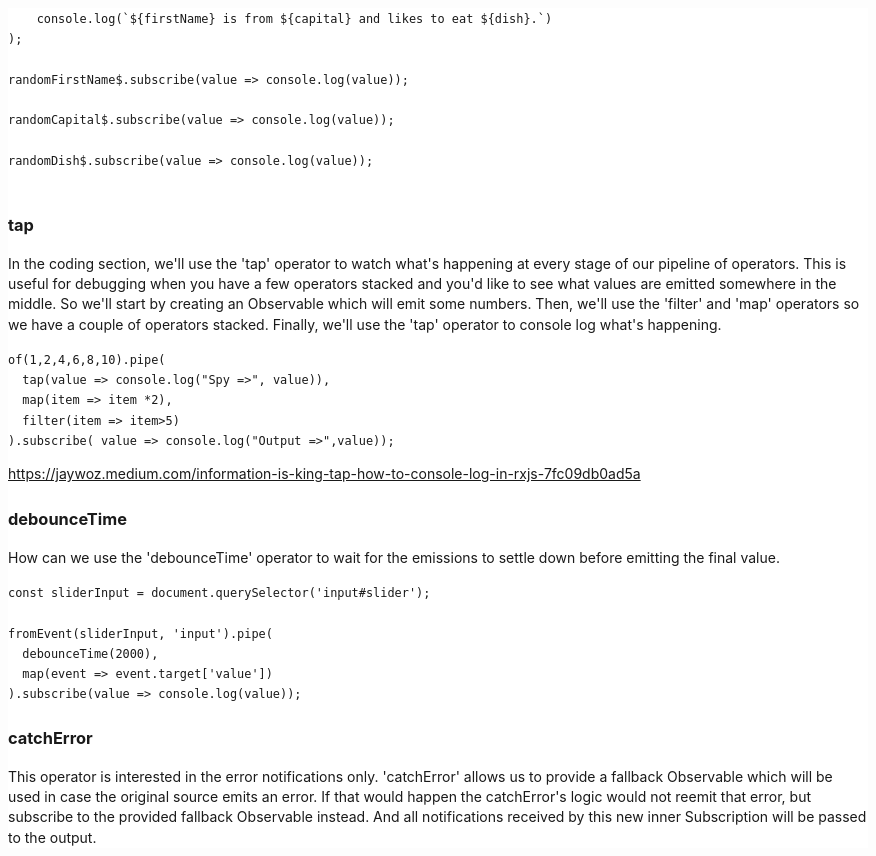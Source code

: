 ```
    console.log(`${firstName} is from ${capital} and likes to eat ${dish}.`)
);

randomFirstName$.subscribe(value => console.log(value));

randomCapital$.subscribe(value => console.log(value));

randomDish$.subscribe(value => console.log(value));


```

### tap
In the coding section, we'll use the 'tap' operator to watch what's happening at every stage of our pipeline of operators. This is useful for debugging when you have a few operators stacked and you'd like to see what values are emitted somewhere in the middle. So we'll start by creating an Observable which will emit some numbers. Then, we'll use the 'filter' and 'map' operators so we have a couple of operators stacked. Finally, we'll use the 'tap' operator to console log what's happening.

```
of(1,2,4,6,8,10).pipe(
  tap(value => console.log("Spy =>", value)),
  map(item => item *2),
  filter(item => item>5)
).subscribe( value => console.log("Output =>",value));

```

https://jaywoz.medium.com/information-is-king-tap-how-to-console-log-in-rxjs-7fc09db0ad5a


### debounceTime
How can we use the 'debounceTime' operator to wait for the emissions to settle down before emitting the final value.

```
const sliderInput = document.querySelector('input#slider');

fromEvent(sliderInput, 'input').pipe(
  debounceTime(2000),
  map(event => event.target['value'])
).subscribe(value => console.log(value));

```

### catchError

This operator is interested in the error notifications only. 'catchError' allows us to provide a fallback Observable which will be used in case the original source emits an error. If that would happen the catchError's logic would not reemit that error, but subscribe to the provided fallback Observable instead. And all notifications received by this new inner Subscription will be passed to the output.
